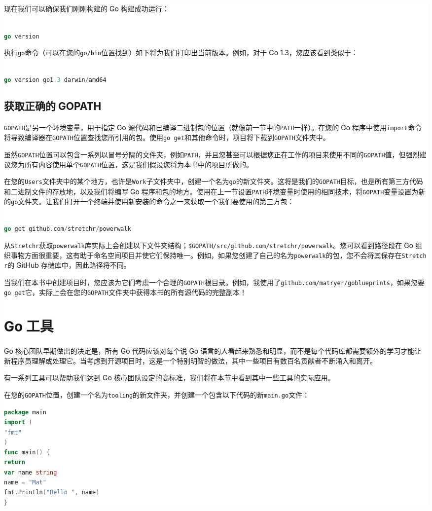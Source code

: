现在我们可以确保我们刚刚构建的 Go 构建成功运行：

```go

go version

```

执行`go`命令（可以在您的`go/bin`位置找到）如下将为我们打印出当前版本。例如，对于 Go 1.3，您应该看到类似于：

```go

go version go1.3 darwin/amd64

```

## 获取正确的 GOPATH

`GOPATH`是另一个环境变量，用于指定 Go 源代码和已编译二进制包的位置（就像前一节中的`PATH`一样）。在您的 Go 程序中使用`import`命令将导致编译器在`GOPATH`位置查找您所引用的包。使用`go get`和其他命令时，项目将下载到`GOPATH`文件夹中。

虽然`GOPATH`位置可以包含一系列以冒号分隔的文件夹，例如`PATH`，并且您甚至可以根据您正在工作的项目来使用不同的`GOPATH`值，但强烈建议您为所有内容使用单个`GOPATH`位置，这是我们假设您将为本书中的项目所做的。

在您的`Users`文件夹中的某个地方，也许是`Work`子文件夹中，创建一个名为`go`的新文件夹。这将是我们的`GOPATH`目标，也是所有第三方代码和二进制文件的存放地，以及我们将编写 Go 程序和包的地方。使用在上一节设置`PATH`环境变量时使用的相同技术，将`GOPATH`变量设置为新的`go`文件夹。让我们打开一个终端并使用新安装的命令之一来获取一个我们要使用的第三方包：

```go

go get github.com/stretchr/powerwalk 

```

从`Stretchr`获取`powerwalk`库实际上会创建以下文件夹结构；`$GOPATH/src/github.com/stretchr/powerwalk`。您可以看到路径段在 Go 组织事物方面很重要，这有助于命名空间项目并使它们保持唯一。例如，如果您创建了自己的名为`powerwalk`的包，您不会将其保存在`Stretchr`的 GitHub 存储库中，因此路径将不同。

当我们在本书中创建项目时，您应该为它们考虑一个合理的`GOPATH`根目录。例如，我使用了`github.com/matryer/goblueprints`，如果您要`go get`它，实际上会在您的`GOPATH`文件夹中获得本书的所有源代码的完整副本！

# Go 工具

Go 核心团队早期做出的决定是，所有 Go 代码应该对每个说 Go 语言的人看起来熟悉和明显，而不是每个代码库都需要额外的学习才能让新程序员理解或处理它。当考虑到开源项目时，这是一个特别明智的做法，其中一些项目有数百名贡献者不断涌入和离开。

有一系列工具可以帮助我们达到 Go 核心团队设定的高标准，我们将在本节中看到其中一些工具的实际应用。

在您的`GOPATH`位置，创建一个名为`tooling`的新文件夹，并创建一个包含以下代码的新`main.go`文件：

```go
package main
import (
"fmt"
)
func main() {
return
var name string
name = "Mat"
fmt.Println("Hello ", name)
}
```
